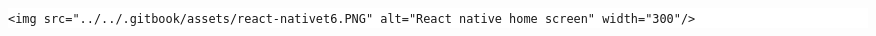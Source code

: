 	<img src="../../.gitbook/assets/react-nativet6.PNG" alt="React native home screen" width="300"/>
</div
